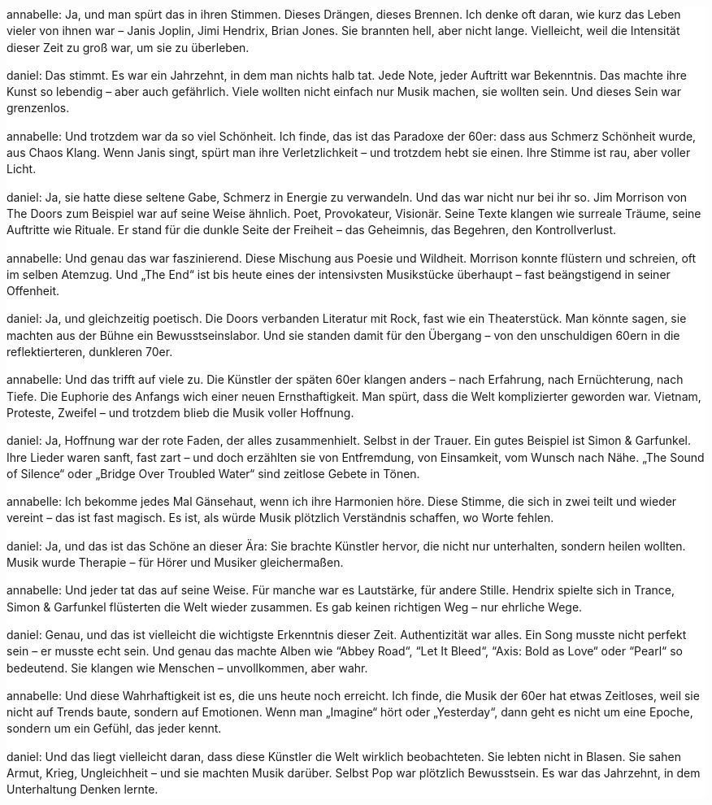 annabelle: Ja, und man spürt das in ihren Stimmen. Dieses Drängen, dieses Brennen. Ich denke oft daran, wie kurz das Leben vieler von ihnen war – Janis Joplin, Jimi Hendrix, Brian Jones. Sie brannten hell, aber nicht lange. Vielleicht, weil die Intensität dieser Zeit zu groß war, um sie zu überleben.

daniel: Das stimmt. Es war ein Jahrzehnt, in dem man nichts halb tat. Jede Note, jeder Auftritt war Bekenntnis. Das machte ihre Kunst so lebendig – aber auch gefährlich. Viele wollten nicht einfach nur Musik machen, sie wollten sein. Und dieses Sein war grenzenlos.

annabelle: Und trotzdem war da so viel Schönheit. Ich finde, das ist das Paradoxe der 60er: dass aus Schmerz Schönheit wurde, aus Chaos Klang. Wenn Janis singt, spürt man ihre Verletzlichkeit – und trotzdem hebt sie einen. Ihre Stimme ist rau, aber voller Licht.

daniel: Ja, sie hatte diese seltene Gabe, Schmerz in Energie zu verwandeln. Und das war nicht nur bei ihr so. Jim Morrison von The Doors zum Beispiel war auf seine Weise ähnlich. Poet, Provokateur, Visionär. Seine Texte klangen wie surreale Träume, seine Auftritte wie Rituale. Er stand für die dunkle Seite der Freiheit – das Geheimnis, das Begehren, den Kontrollverlust.

annabelle: Und genau das war faszinierend. Diese Mischung aus Poesie und Wildheit. Morrison konnte flüstern und schreien, oft im selben Atemzug. Und „The End“ ist bis heute eines der intensivsten Musikstücke überhaupt – fast beängstigend in seiner Offenheit.

daniel: Ja, und gleichzeitig poetisch. Die Doors verbanden Literatur mit Rock, fast wie ein Theaterstück. Man könnte sagen, sie machten aus der Bühne ein Bewusstseinslabor. Und sie standen damit für den Übergang – von den unschuldigen 60ern in die reflektierteren, dunkleren 70er.

annabelle: Und das trifft auf viele zu. Die Künstler der späten 60er klangen anders – nach Erfahrung, nach Ernüchterung, nach Tiefe. Die Euphorie des Anfangs wich einer neuen Ernsthaftigkeit. Man spürt, dass die Welt komplizierter geworden war. Vietnam, Proteste, Zweifel – und trotzdem blieb die Musik voller Hoffnung.

daniel: Ja, Hoffnung war der rote Faden, der alles zusammenhielt. Selbst in der Trauer. Ein gutes Beispiel ist Simon & Garfunkel. Ihre Lieder waren sanft, fast zart – und doch erzählten sie von Entfremdung, von Einsamkeit, vom Wunsch nach Nähe. „The Sound of Silence“ oder „Bridge Over Troubled Water“ sind zeitlose Gebete in Tönen.

annabelle: Ich bekomme jedes Mal Gänsehaut, wenn ich ihre Harmonien höre. Diese Stimme, die sich in zwei teilt und wieder vereint – das ist fast magisch. Es ist, als würde Musik plötzlich Verständnis schaffen, wo Worte fehlen.

daniel: Ja, und das ist das Schöne an dieser Ära: Sie brachte Künstler hervor, die nicht nur unterhalten, sondern heilen wollten. Musik wurde Therapie – für Hörer und Musiker gleichermaßen.

annabelle: Und jeder tat das auf seine Weise. Für manche war es Lautstärke, für andere Stille. Hendrix spielte sich in Trance, Simon & Garfunkel flüsterten die Welt wieder zusammen. Es gab keinen richtigen Weg – nur ehrliche Wege.

daniel: Genau, und das ist vielleicht die wichtigste Erkenntnis dieser Zeit. Authentizität war alles. Ein Song musste nicht perfekt sein – er musste echt sein. Und genau das machte Alben wie “Abbey Road“, “Let It Bleed“, “Axis: Bold as Love“ oder “Pearl“ so bedeutend. Sie klangen wie Menschen – unvollkommen, aber wahr.

annabelle: Und diese Wahrhaftigkeit ist es, die uns heute noch erreicht. Ich finde, die Musik der 60er hat etwas Zeitloses, weil sie nicht auf Trends baute, sondern auf Emotionen. Wenn man „Imagine“ hört oder „Yesterday“, dann geht es nicht um eine Epoche, sondern um ein Gefühl, das jeder kennt.

daniel: Und das liegt vielleicht daran, dass diese Künstler die Welt wirklich beobachteten. Sie lebten nicht in Blasen. Sie sahen Armut, Krieg, Ungleichheit – und sie machten Musik darüber. Selbst Pop war plötzlich Bewusstsein. Es war das Jahrzehnt, in dem Unterhaltung Denken lernte.
